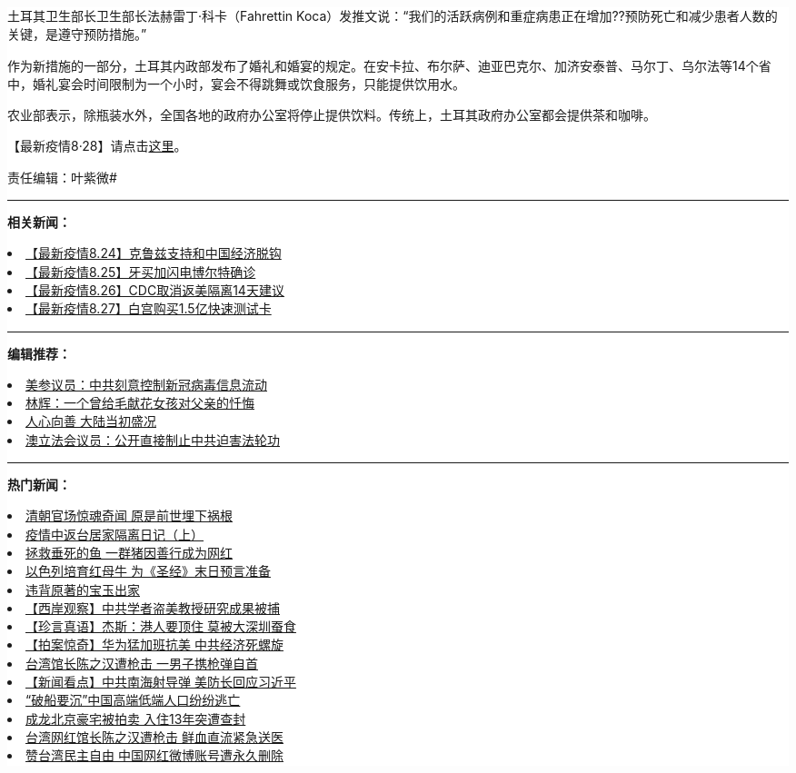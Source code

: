 <p>土耳其卫生部长卫生部长法赫雷丁·科卡（Fahrettin Koca）发推文说：“我们的活跃病例和重症病患正在增加??预防死亡和减少患者人数的关键，是遵守预防措施。”</p>
<p>作为新措施的一部分，土耳其内政部发布了婚礼和婚宴的规定。在安卡拉、布尔萨、迪亚巴克尔、加济安泰普、马尔丁、乌尔法等14个省中，婚礼宴会时间限制为一个小时，宴会不得跳舞或饮食服务，只能提供饮用水。</p>
<p>农业部表示，除瓶装水外，全国各地的政府办公室将停止提供饮料。传统上，土耳其政府办公室都会提供茶和咖啡。</p>
<p>【<ahref="https://github.com/nvmqnf375/djy/blob/master/gb/tag/%E6%9C%80%E6%96%B0%E7%96%AB%E6%83%85.md#1">最新疫情</a>8·28】请点击<ahref=><a href="https://github.com/nvmqnf375/djy/blob/master/gb/20/8/28/n12363011.md#1">这里</a>。</p>
<p>责任编辑：叶紫微#</p>
<div id="gtx-anchor" style="position: absolute; visibility: hidden; left: 10px; top: 819.625px; width: 225px; height: 19px;"></div>
<div class="jfk-bubble gtx-bubble" style="visibility: visible; left: 108px; top: 849px; opacity: 1;"></div>
	
<hr>


<strong>相关新闻：</strong>
<li><a href="https://github.com/nvmqnf375/djy/blob/master/gb/20/8/22/n12349390.md#1">【最新疫情8.24】克鲁兹支持和中国经济脱钩</a></li>
<li><a href="https://github.com/nvmqnf375/djy/blob/master/gb/20/8/25/n12354975.md#1">【最新疫情8.25】牙买加闪电博尔特确诊</a></li>
<li><a href="https://github.com/nvmqnf375/djy/blob/master/gb/20/8/25/n12357371.md#1">【最新疫情8.26】CDC取消返美隔离14天建议</a></li>
<li><a href="https://github.com/nvmqnf375/djy/blob/master/gb/20/8/27/n12360219.md#1">【最新疫情8.27】白宫购买1.5亿快速测试卡</a></li>
<hr>


<strong>编辑推荐：</strong>
<li><a href="https://github.com/onzhi266/djy/blob/master/gb/20/2/22/n11887949.md#1">美参议员：中共刻意控制新冠病毒信息流动</a></li>
<li><a href="https://github.com/tsiac2612/djy/blob/master/gb/19/10/15/n11590692.md#1" target="_blank">林辉：一个曾给毛献花女孩对父亲的忏悔</a></li><li><a href="https://github.com/nvmqnf375/djy/blob/master/gb/15/7/17/n4482910.md?dfh#1" target="_blank">人心向善 大陆当初盛况</a></li><li><a href="https://github.com/tsiac2612/djy/blob/master/gb/19/7/21/n11400032.md#1" target="_blank">澳立法会议员：公开直接制止中共迫害法轮功</a></li>
<hr>

<strong>热门新闻：</strong>
<li><a href="https://github.com/bhtakl332/djy/blob/master/gb/20/8/23/n12352151.md#1">清朝官场惊魂奇闻 原是前世埋下祸根</a></li>
<li><a href="https://github.com/bhtakl332/djy/blob/master/gb/20/8/24/n12353266.md#1">疫情中返台居家隔离日记（上）</a></li>
<li><a href="https://github.com/bhtakl332/djy/blob/master/gb/20/8/28/n12363346.md#1">拯救垂死的鱼 一群猪因善行成为网红</a></li>
<li><a href="https://github.com/bhtakl332/djy/blob/master/gb/20/8/24/n12353478.md#1">以色列培育红母牛 为《圣经》末日预言准备</a></li>
<li><a href="https://github.com/bhtakl332/djy/blob/master/gb/20/6/29/n12218273.md#1">违背原著的宝玉出家</a></li>
<li><a href="https://github.com/bhtakl332/djy/blob/master/gb/20/8/29/n12365800.md#1">【西岸观察】中共学者盗美教授研究成果被捕</a></li>
<li><a href="https://github.com/bhtakl332/djy/blob/master/gb/20/8/28/n12365307.md#1">【珍言真语】杰斯：港人要顶住 莫被大深圳蚕食</a></li>
<li><a href="https://github.com/bhtakl332/djy/blob/master/gb/20/8/29/n12365852.md#1">【拍案惊奇】华为猛加班抗美 中共经济死螺旋</a></li>
<li><a href="https://github.com/bhtakl332/djy/blob/master/gb/20/8/27/n12362618.md#1">台湾馆长陈之汉遭枪击 一男子携枪弹自首</a></li>
<li><a href="https://github.com/bhtakl332/djy/blob/master/gb/20/8/26/n12359708.md#1">【新闻看点】中共南海射导弹 美防长回应习近平</a></li>
<li><a href="https://github.com/bhtakl332/djy/blob/master/gb/20/8/27/n12362179.md#1">“破船要沉”中国高端低端人口纷纷逃亡</a></li>
<li><a href="https://github.com/bhtakl332/djy/blob/master/gb/20/8/28/n12365016.md#1">成龙北京豪宅被拍卖 入住13年突遭查封</a></li>
<li><a href="https://github.com/bhtakl332/djy/blob/master/gb/20/8/27/n12362745.md#1">台湾网红馆长陈之汉遭枪击 鲜血直流紧急送医</a></li>
<li><a href="https://github.com/bhtakl332/djy/blob/master/gb/20/8/27/n12362251.md#1">赞台湾民主自由 中国网红微博账号遭永久删除</a></li>